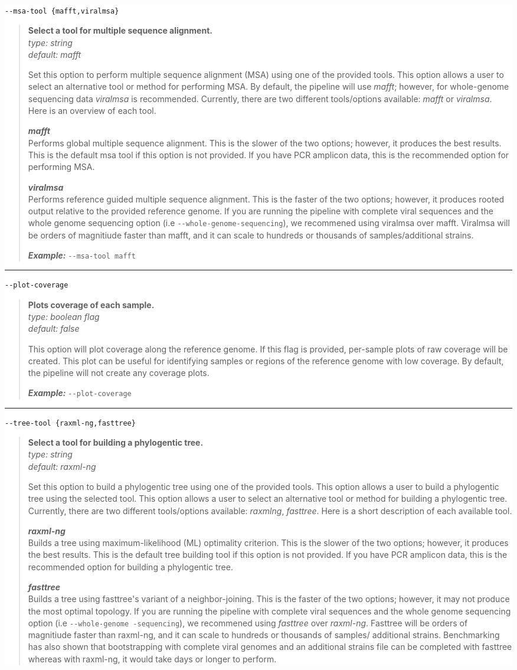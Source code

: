   `--msa-tool {mafft,viralmsa}`  
> **Select a tool for multiple sequence alignment.**  
> *type: string*  
> *default: mafft*  
>  
>  Set this option to perform multiple sequence alignment (MSA) using one of the provided tools. This option allows a user to select an alternative tool or method for performing MSA. By default, the pipeline will use *mafft*; however, for whole-genome sequencing data *viralmsa* is recommended. Currently, there are two different tools/options available: *mafft* or *viralmsa*. Here is an overview of each tool.  
> 
> ***mafft***  
> Performs global multiple sequence alignment. This is the slower of the two options; however, it produces the best results. This is the default msa tool if this option is not provided. If you have PCR amplicon data, this is the recommended option for performing MSA.
>  
> ***viralmsa***   
> Performs reference guided multiple sequence alignment. This is the faster of the two options; however, it produces rooted output relative to the provided reference genome. If you are running the pipeline with complete viral sequences and the whole genome sequencing option (i.e `--whole-genome-sequencing`), we recommened using viralmsa over mafft. Viralmsa will be orders of magnitiude faster than mafft, and it can scale to hundreds or thousands of samples/additional strains.
>
> ***Example:*** `--msa-tool mafft`

---
  `--plot-coverage`  
> **Plots coverage of each sample.**  
> *type: boolean flag*  
> *default: false*  
>  
>  This option will plot coverage along the reference genome. If this flag is provided, per-sample plots of raw coverage will be created. This plot can be useful for identifying samples or regions of the reference genome with low coverage. By default, the pipeline will not create any coverage plots.  
>  
> ***Example:*** `--plot-coverage`  

---
  `--tree-tool {raxml-ng,fasttree}`  
> **Select a tool for building a phylogentic tree.**  
> *type: string*  
> *default: raxml-ng*  
>  
>  Set this option to build a phylogentic tree using one of the provided tools. This option allows a user to build a phylogentic tree using the selected tool. This option allows a user to select an alternative tool or method for building a phylogentic tree. Currently, there are two different tools/options available: *raxmlng*, *fasttree*. Here is a short description of each available tool.
> 
> ***raxml-ng***  
> Builds a tree using maximum-likelihood (ML) optimality criterion. This is the slower of the two options; however, it produces the best results. This is the default tree building tool if this option is not provided. If you have PCR amplicon data, this is the recommended option for building a phylogentic tree.
>  
> ***fasttree***    
> Builds a tree using fasttree's variant of a neighbor-joining. This is the faster of the two options; however, it may not produce the most optimal topology. If you are running the pipeline with complete viral sequences and the whole genome sequencing option (i.e `--whole-genome -sequencing`), we recommened using *fasttree* over *raxml-ng*. Fasttree will be orders of magnitiude faster than raxml-ng, and it can scale to hundreds or thousands of samples/ additional strains. Benchmarking has also shown that bootstrapping with complete viral genomes and an additional strains file can be completed with fasttree whereas with raxml-ng, it would take days or longer to perform.
>